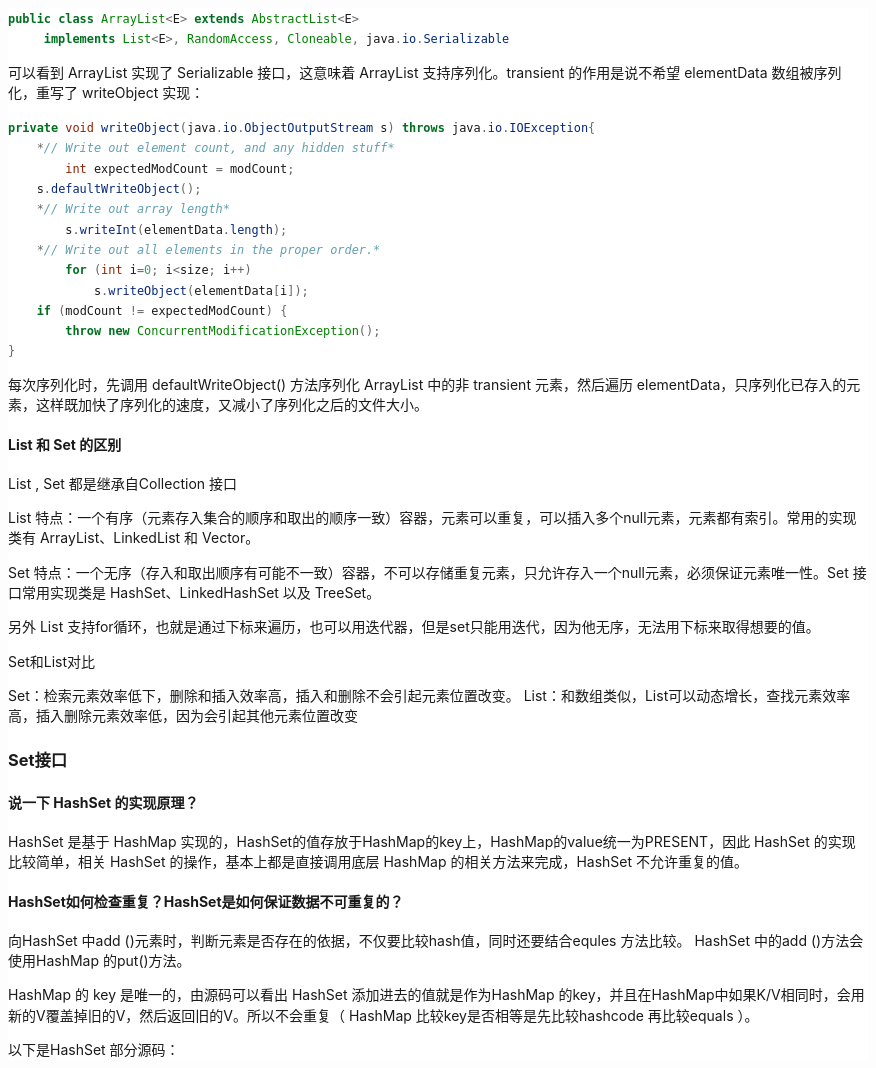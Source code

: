 ```java
public class ArrayList<E> extends AbstractList<E>
     implements List<E>, RandomAccess, Cloneable, java.io.Serializable
```

可以看到 ArrayList 实现了 Serializable 接口，这意味着 ArrayList 支持序列化。transient 的作用是说不希望 elementData 数组被序列化，重写了 writeObject 实现：

```java
private void writeObject(java.io.ObjectOutputStream s) throws java.io.IOException{
    *// Write out element count, and any hidden stuff*
        int expectedModCount = modCount;
    s.defaultWriteObject();
    *// Write out array length*
        s.writeInt(elementData.length);
    *// Write out all elements in the proper order.*
        for (int i=0; i<size; i++)
            s.writeObject(elementData[i]);
    if (modCount != expectedModCount) {
        throw new ConcurrentModificationException();
}
```

每次序列化时，先调用 defaultWriteObject() 方法序列化 ArrayList 中的非 transient 元素，然后遍历 elementData，只序列化已存入的元素，这样既加快了序列化的速度，又减小了序列化之后的文件大小。

#### List 和 Set 的区别

List , Set 都是继承自Collection 接口

List 特点：一个有序（元素存入集合的顺序和取出的顺序一致）容器，元素可以重复，可以插入多个null元素，元素都有索引。常用的实现类有 ArrayList、LinkedList 和 Vector。

Set 特点：一个无序（存入和取出顺序有可能不一致）容器，不可以存储重复元素，只允许存入一个null元素，必须保证元素唯一性。Set 接口常用实现类是 HashSet、LinkedHashSet 以及 TreeSet。

另外 List 支持for循环，也就是通过下标来遍历，也可以用迭代器，但是set只能用迭代，因为他无序，无法用下标来取得想要的值。

Set和List对比

Set：检索元素效率低下，删除和插入效率高，插入和删除不会引起元素位置改变。
List：和数组类似，List可以动态增长，查找元素效率高，插入删除元素效率低，因为会引起其他元素位置改变

### Set接口

#### 说一下 HashSet 的实现原理？

HashSet 是基于 HashMap 实现的，HashSet的值存放于HashMap的key上，HashMap的value统一为PRESENT，因此 HashSet 的实现比较简单，相关 HashSet 的操作，基本上都是直接调用底层 HashMap 的相关方法来完成，HashSet 不允许重复的值。

#### HashSet如何检查重复？HashSet是如何保证数据不可重复的？

向HashSet 中add ()元素时，判断元素是否存在的依据，不仅要比较hash值，同时还要结合equles 方法比较。
HashSet 中的add ()方法会使用HashMap 的put()方法。

HashMap 的 key 是唯一的，由源码可以看出 HashSet 添加进去的值就是作为HashMap 的key，并且在HashMap中如果K/V相同时，会用新的V覆盖掉旧的V，然后返回旧的V。所以不会重复（ HashMap 比较key是否相等是先比较hashcode 再比较equals ）。

以下是HashSet 部分源码：
